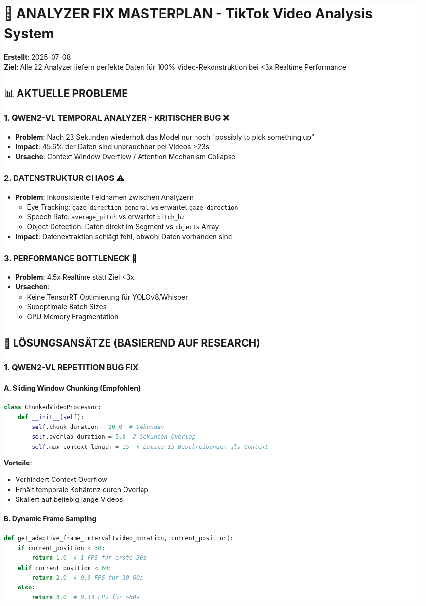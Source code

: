 # 🔧 ANALYZER FIX MASTERPLAN - TikTok Video Analysis System

**Erstellt**: 2025-07-08  
**Ziel**: Alle 22 Analyzer liefern perfekte Daten für 100% Video-Rekonstruktion bei <3x Realtime Performance

## 📊 AKTUELLE PROBLEME

### 1. **QWEN2-VL TEMPORAL ANALYZER - KRITISCHER BUG** ❌
- **Problem**: Nach 23 Sekunden wiederholt das Model nur noch "possibly to pick something up" 
- **Impact**: 45.6% der Daten sind unbrauchbar bei Videos >23s
- **Ursache**: Context Window Overflow / Attention Mechanism Collapse

### 2. **DATENSTRUKTUR CHAOS** ⚠️
- **Problem**: Inkonsistente Feldnamen zwischen Analyzern
  - Eye Tracking: `gaze_direction_general` vs erwartet `gaze_direction`
  - Speech Rate: `average_pitch` vs erwartet `pitch_hz`
  - Object Detection: Daten direkt im Segment vs `objects` Array
- **Impact**: Datenextraktion schlägt fehl, obwohl Daten vorhanden sind

### 3. **PERFORMANCE BOTTLENECK** 🐌
- **Problem**: 4.5x Realtime statt Ziel <3x
- **Ursachen**:
  - Keine TensorRT Optimierung für YOLOv8/Whisper
  - Suboptimale Batch Sizes
  - GPU Memory Fragmentation

## 🚀 LÖSUNGSANSÄTZE (BASIEREND AUF RESEARCH)

### 1. QWEN2-VL REPETITION BUG FIX

#### A. **Sliding Window Chunking** (Empfohlen)
```python
class ChunkedVideoProcessor:
    def __init__(self):
        self.chunk_duration = 20.0  # Sekunden
        self.overlap_duration = 5.0  # Sekunden Overlap
        self.max_context_length = 15  # Letzte 15 Beschreibungen als Context
```

**Vorteile**:
- Verhindert Context Overflow
- Erhält temporale Kohärenz durch Overlap
- Skaliert auf beliebig lange Videos

#### B. **Dynamic Frame Sampling**
```python
def get_adaptive_frame_interval(video_duration, current_position):
    if current_position < 30:
        return 1.0  # 1 FPS für erste 30s
    elif current_position < 60:
        return 2.0  # 0.5 FPS für 30-60s
    else:
        return 3.0  # 0.33 FPS für >60s
```
